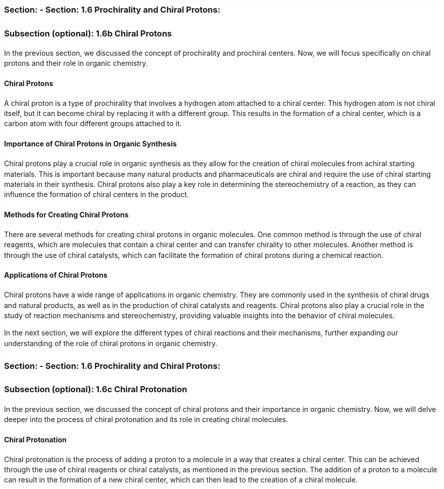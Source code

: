 
### Section: - Section: 1.6 Prochirality and Chiral Protons:

### Subsection (optional): 1.6b Chiral Protons

In the previous section, we discussed the concept of prochirality and prochiral centers. Now, we will focus specifically on chiral protons and their role in organic chemistry.

#### Chiral Protons

A chiral proton is a type of prochirality that involves a hydrogen atom attached to a chiral center. This hydrogen atom is not chiral itself, but it can become chiral by replacing it with a different group. This results in the formation of a chiral center, which is a carbon atom with four different groups attached to it.

#### Importance of Chiral Protons in Organic Synthesis

Chiral protons play a crucial role in organic synthesis as they allow for the creation of chiral molecules from achiral starting materials. This is important because many natural products and pharmaceuticals are chiral and require the use of chiral starting materials in their synthesis. Chiral protons also play a key role in determining the stereochemistry of a reaction, as they can influence the formation of chiral centers in the product.

#### Methods for Creating Chiral Protons

There are several methods for creating chiral protons in organic molecules. One common method is through the use of chiral reagents, which are molecules that contain a chiral center and can transfer chirality to other molecules. Another method is through the use of chiral catalysts, which can facilitate the formation of chiral protons during a chemical reaction.

#### Applications of Chiral Protons

Chiral protons have a wide range of applications in organic chemistry. They are commonly used in the synthesis of chiral drugs and natural products, as well as in the production of chiral catalysts and reagents. Chiral protons also play a crucial role in the study of reaction mechanisms and stereochemistry, providing valuable insights into the behavior of chiral molecules.

In the next section, we will explore the different types of chiral reactions and their mechanisms, further expanding our understanding of the role of chiral protons in organic chemistry.


### Section: - Section: 1.6 Prochirality and Chiral Protons:

### Subsection (optional): 1.6c Chiral Protonation

In the previous section, we discussed the concept of chiral protons and their importance in organic chemistry. Now, we will delve deeper into the process of chiral protonation and its role in creating chiral molecules.

#### Chiral Protonation

Chiral protonation is the process of adding a proton to a molecule in a way that creates a chiral center. This can be achieved through the use of chiral reagents or chiral catalysts, as mentioned in the previous section. The addition of a proton to a molecule can result in the formation of a new chiral center, which can then lead to the creation of a chiral molecule.
